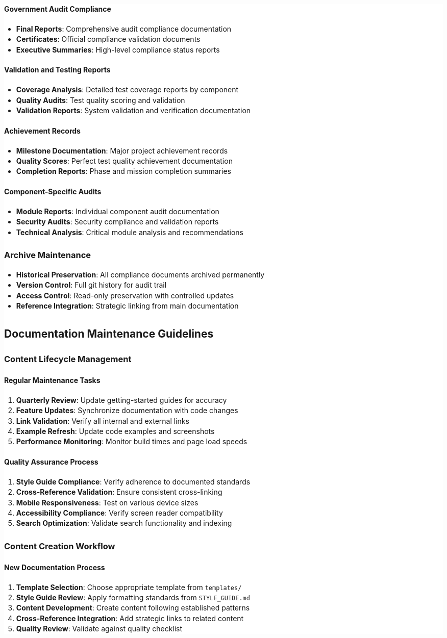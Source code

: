 #### Government Audit Compliance
- **Final Reports**: Comprehensive audit compliance documentation
- **Certificates**: Official compliance validation documents
- **Executive Summaries**: High-level compliance status reports

#### Validation and Testing Reports
- **Coverage Analysis**: Detailed test coverage reports by component
- **Quality Audits**: Test quality scoring and validation
- **Validation Reports**: System validation and verification documentation

#### Achievement Records
- **Milestone Documentation**: Major project achievement records
- **Quality Scores**: Perfect test quality achievement documentation
- **Completion Reports**: Phase and mission completion summaries

#### Component-Specific Audits
- **Module Reports**: Individual component audit documentation
- **Security Audits**: Security compliance and validation reports
- **Technical Analysis**: Critical module analysis and recommendations

### Archive Maintenance
- **Historical Preservation**: All compliance documents archived permanently
- **Version Control**: Full git history for audit trail
- **Access Control**: Read-only preservation with controlled updates
- **Reference Integration**: Strategic linking from main documentation

## Documentation Maintenance Guidelines

### Content Lifecycle Management

#### Regular Maintenance Tasks
1. **Quarterly Review**: Update getting-started guides for accuracy
2. **Feature Updates**: Synchronize documentation with code changes
3. **Link Validation**: Verify all internal and external links
4. **Example Refresh**: Update code examples and screenshots
5. **Performance Monitoring**: Monitor build times and page load speeds

#### Quality Assurance Process
1. **Style Guide Compliance**: Verify adherence to documented standards
2. **Cross-Reference Validation**: Ensure consistent cross-linking
3. **Mobile Responsiveness**: Test on various device sizes
4. **Accessibility Compliance**: Verify screen reader compatibility
5. **Search Optimization**: Validate search functionality and indexing

### Content Creation Workflow

#### New Documentation Process
1. **Template Selection**: Choose appropriate template from `templates/`
2. **Style Guide Review**: Apply formatting standards from `STYLE_GUIDE.md`
3. **Content Development**: Create content following established patterns
4. **Cross-Reference Integration**: Add strategic links to related content
5. **Quality Review**: Validate against quality checklist
